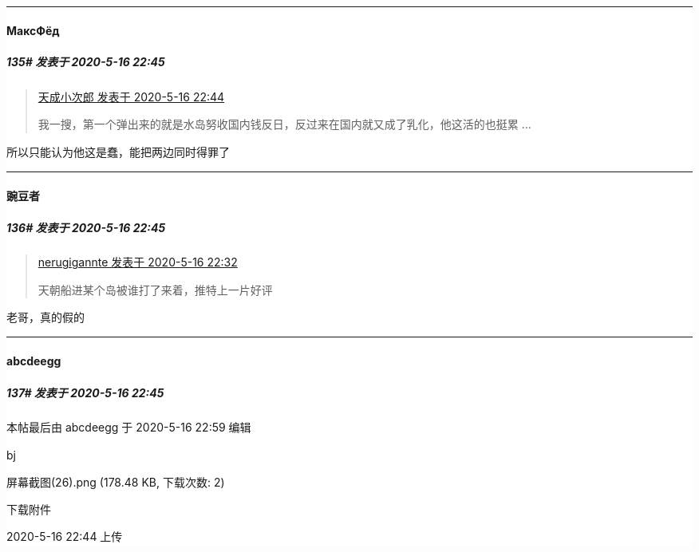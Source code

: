 

*****

####  МаксФёд  
##### 135#       发表于 2020-5-16 22:45



<blockquote><a href="httphttps://bbs.saraba1st.com/2b/forum.php?mod=redirect&amp;goto=findpost&amp;pid=47445452&amp;ptid=1935405" target="_blank">天成小次郎 发表于 2020-5-16 22:44</a>

我一搜，第一个弹出来的就是水岛努收国内钱反日，反过来在国内就又成了乳化，他这活的也挺累 ...</blockquote>
所以只能认为他这是蠢，能把两边同时得罪了







*****

####  豌豆者  
##### 136#       发表于 2020-5-16 22:45



<blockquote><a href="httphttps://bbs.saraba1st.com/2b/forum.php?mod=redirect&amp;goto=findpost&amp;pid=47445307&amp;ptid=1935405" target="_blank">nerugigannte 发表于 2020-5-16 22:32</a>

天朝船进某个岛被谁打了来着，推特上一片好评</blockquote>
老哥，真的假的







*****

####  abcdeegg  
##### 137#       发表于 2020-5-16 22:45



 本帖最后由 abcdeegg 于 2020-5-16 22:59 编辑 

bj






屏幕截图(26).png
(178.48 KB, 下载次数: 2)




下载附件


2020-5-16 22:44 上传


